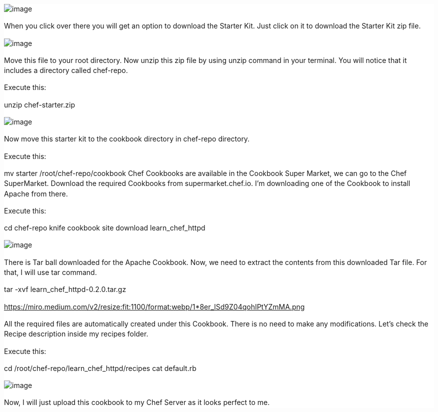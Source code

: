 

![image](https://user-images.githubusercontent.com/61962773/224635627-8c41d44b-52ef-4308-a9f4-32428fb4a14f.png)

When you click over there you will get an option to download the Starter Kit. Just click on it to download the Starter Kit zip file.


![image](https://user-images.githubusercontent.com/61962773/224635660-d710bfe2-efa0-4504-a789-8d317e59ec49.png)


Move this file to your root directory. Now unzip this zip file by using unzip command in your terminal. You will notice that it includes a directory called chef-repo.

Execute this:

unzip chef-starter.zip


![image](https://user-images.githubusercontent.com/61962773/224635695-e8b7580b-d024-43e8-814e-e4d1f7feff9d.png)





Now move this starter kit to the cookbook directory in chef-repo directory.

Execute this:

mv starter /root/chef-repo/cookbook
Chef Cookbooks are available in the Cookbook Super Market, we can go to the Chef SuperMarket. Download the required Cookbooks from supermarket.chef.io. I’m downloading one of the Cookbook to install Apache from there.

Execute this:

cd chef-repo
knife cookbook site download learn_chef_httpd

![image](https://user-images.githubusercontent.com/61962773/224635739-36bbc6b5-3c78-4915-8779-a8422da8cb5a.png)


There is Tar ball downloaded for the Apache Cookbook. Now, we need to extract the contents from this downloaded Tar file. For that, I will use tar command.

tar -xvf learn_chef_httpd-0.2.0.tar.gz

https://miro.medium.com/v2/resize:fit:1100/format:webp/1*8er_lSd9Z04qohIPtYZmMA.png

All the required files are automatically created under this Cookbook. There is no need to make any modifications. Let’s check the Recipe description inside my recipes folder.

Execute this:

cd /root/chef-repo/learn_chef_httpd/recipes
cat default.rb

![image](https://user-images.githubusercontent.com/61962773/224635800-3cbec2b7-ec1d-44e6-89aa-1d5c1a318f67.png)


Now, I will just upload this cookbook to my Chef Server as it looks perfect to me.
